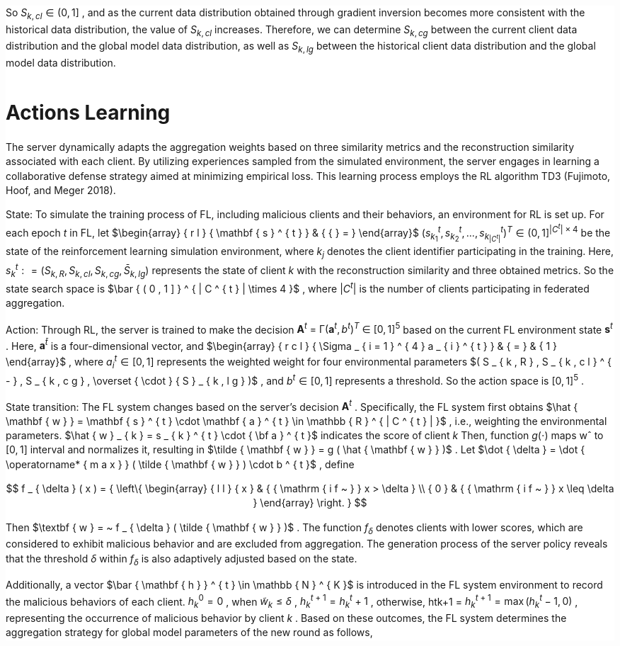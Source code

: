 So $S _ { k , c l } \in \mathsf { ( 0 , 1 ] }$ , and as the current data distribution obtained through gradient inversion becomes more consistent with the historical data distribution, the value of $S _ { k , c l }$ increases. Therefore, we can determine $S _ { k , c g }$ between the current client data distribution and the global model data distribution, as well as $S _ { k , l g }$ between the historical client data distribution and the global model data distribution.

# Actions Learning

The server dynamically adapts the aggregation weights based on three similarity metrics and the reconstruction similarity associated with each client. By utilizing experiences sampled from the simulated environment, the server engages in learning a collaborative defense strategy aimed at minimizing empirical loss. This learning process employs the RL algorithm TD3 (Fujimoto, Hoof, and Meger 2018).

State: To simulate the training process of FL, including malicious clients and their behaviors, an environment for RL is set up. For each epoch $t$ in FL, let $\begin{array} { r l } { \mathbf { s } ^ { t } } & { { } = } \end{array}$ $( s _ { k _ { 1 } } ^ { t } , s _ { k _ { 2 } } ^ { t } , . . . , s _ { k _ { | C ^ { t } | } } ^ { t } ) ^ { T } \in ( 0 , 1 ] ^ { | C ^ { t } | \times 4 }$ be the state of the reinforcement learning simulation environment, where $k _ { j }$ denotes the client identifier participating in the training. Here, $s _ { k } ^ { t } : = ( S _ { k , R } , S _ { k , c l } , S _ { k , c g } , \bar { S } _ { k , l g } )$ represents the state of client $k$ with the reconstruction similarity and three obtained metrics. So the state search space is $\bar { ( 0 , 1 ] } ^ { | C ^ { t } | \times 4 }$ , where $\vert C ^ { t } \vert$ is the number of clients participating in federated aggregation.

Action: Through RL, the server is trained to make the decision $\mathbf { A } ^ { t } \ = \ \mathsf { \Gamma } ( \mathbf { a } ^ { t } , b ^ { t } ) ^ { T } \ \in \ [ 0 , 1 ] ^ { 5 }$ based on the current FL environment state $\mathrm { \mathbf { s } } ^ { t }$ . Here, $\mathbf { a } ^ { \bar { t } }$ is a four-dimensional vector, and $\begin{array} { r c l } { \Sigma _ { i = 1 } ^ { 4 } a _ { i } ^ { t } } & { = } & { 1 } \end{array}$ , where $a _ { i } ^ { t } \in [ 0 , 1 ]$ represents the weighted weight for four environmental parameters $( S _ { k , R } , S _ { k , c l } ^ { - } , S _ { k , c g } , \overset { \cdot } { S } _ { k , l g } )$ , and $b ^ { t } \in [ 0 , 1 ]$ represents a threshold. So the action space is $[ 0 , 1 ] ^ { 5 }$ .

State transition: The FL system changes based on the server’s decision $\mathbf { A } ^ { t }$ . Specifically, the $\mathrm { F L }$ system first obtains $\hat { \mathbf { w } } = \mathbf { s } ^ { t } \cdot \mathbf { a } ^ { t } \in \mathbb { R } ^ { | C ^ { t } | }$ , i.e., weighting the environmental parameters. $\hat { w } _ { k } = s _ { k } ^ { t } \cdot { \bf a } ^ { t }$ indicates the score of client $k$ Then, function $g ( \cdot )$ maps wˆ to $[ 0 , 1 ]$ interval and normalizes it, resulting in $\tilde { \mathbf { w } } = g ( \hat { \mathbf { w } } )$ . Let $\dot { \delta } = \dot { \operatorname* { m a x } } ( \tilde { \mathbf { w } } ) \cdot b ^ { t }$ , define

$$
f _ { \delta } ( x ) = { \left\{ \begin{array} { l l } { x } & { { \mathrm { i f ~ } } x > \delta } \\ { 0 } & { { \mathrm { i f ~ } } x \leq \delta } \end{array} \right. }
$$

Then $\textbf { w } = ~ f _ { \delta } ( \tilde { \mathbf { w } } )$ . The function $f _ { \delta }$ denotes clients with lower scores, which are considered to exhibit malicious behavior and are excluded from aggregation. The generation process of the server policy reveals that the threshold $\delta$ within $f _ { \delta }$ is also adaptively adjusted based on the state.

Additionally, a vector $\bar { \mathbf { h } } ^ { t } \in \mathbb { N } ^ { K }$ is introduced in the FL system environment to record the malicious behaviors of each client. $h _ { k } ^ { 0 } = 0$ , when $\tilde { w } _ { k } \le \delta$ , $h _ { k } ^ { t + 1 } = h _ { k } ^ { t } + 1$ , otherwise, htk+1 = $h _ { k } ^ { t + 1 } = \operatorname* { m a x } ( h _ { k } ^ { t } - 1 , 0 )$ , representing the occurrence of malicious behavior by client $k$ . Based on these outcomes, the FL system determines the aggregation strategy for global model parameters of the new round as follows,

